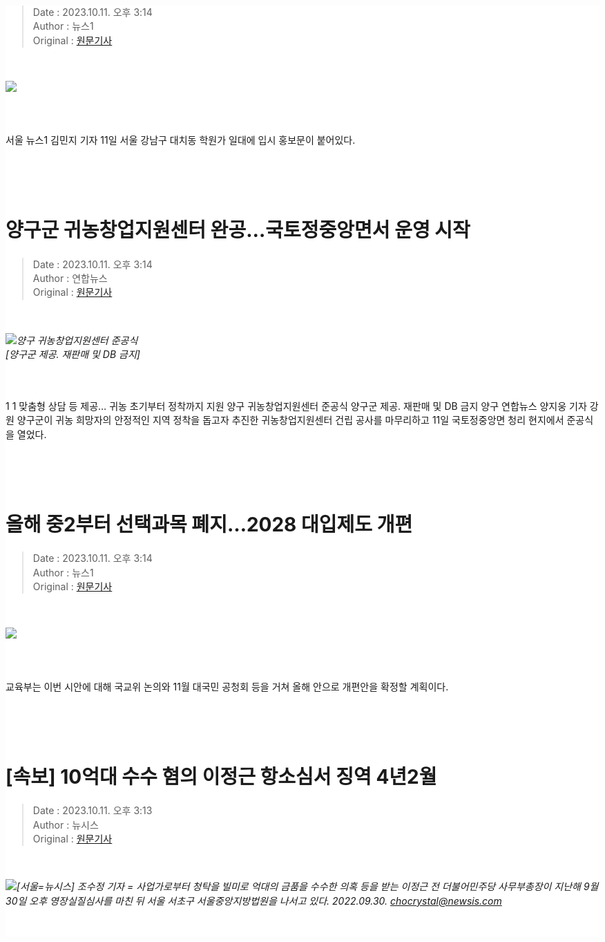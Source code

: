 > Date : 2023.10.11. 오후 3:14  
> Author : 뉴스1  
> Original : [원문기사](https://n.news.naver.com/mnews/article/421/0007102864?sid=102)  
<br/>  
  
<img src="https://imgnews.pstatic.net/image/421/2023/10/11/0007102864_001_20231011151415870.jpg?type=w647" id="img1"></img>  
<br/><br/>  
  
서울 뉴스1 김민지 기자 11일 서울 강남구 대치동 학원가 일대에 입시 홍보문이 붙어있다.  
<br/><br/><br/>  

  
# 양구군 귀농창업지원센터 완공…국토정중앙면서 운영 시작  
  
> Date : 2023.10.11. 오후 3:14  
> Author : 연합뉴스  
> Original : [원문기사](https://n.news.naver.com/mnews/article/001/0014255096?sid=102)  
<br/>  
  
<img src="https://imgnews.pstatic.net/image/001/2023/10/11/AKR20231011114800062_01_i_P4_20231011151410305.jpg?type=w647" id="img1"></img><em class="img_desc">양구 귀농창업지원센터 준공식<br/>[양구군 제공. 재판매 및 DB 금지]</em>  
<br/><br/>  
  
1 1 맞춤형 상담 등 제공… 귀농 초기부터 정착까지 지원 양구 귀농창업지원센터 준공식 양구군 제공.
재판매 및 DB 금지 양구 연합뉴스 양지웅 기자 강원 양구군이 귀농 희망자의 안정적인 지역 정착을 돕고자 추진한 귀농창업지원센터 건립 공사를 마무리하고 11일 국토정중앙면 청리 현지에서 준공식을 열었다.  
<br/><br/><br/>  

  
# 올해 중2부터 선택과목 폐지…2028 대입제도 개편  
  
> Date : 2023.10.11. 오후 3:14  
> Author : 뉴스1  
> Original : [원문기사](https://n.news.naver.com/mnews/article/421/0007102863?sid=102)  
<br/>  
  
<img src="https://imgnews.pstatic.net/image/421/2023/10/11/0007102863_001_20231011151413021.jpg?type=w647" id="img1"></img>  
<br/><br/>  
  
교육부는 이번 시안에 대해 국교위 논의와 11월 대국민 공청회 등을 거쳐 올해 안으로 개편안을 확정할 계획이다.  
<br/><br/><br/>  

  
# [속보] 10억대 수수 혐의 이정근 항소심서 징역 4년2월  
  
> Date : 2023.10.11. 오후 3:13  
> Author : 뉴시스  
> Original : [원문기사](https://n.news.naver.com/mnews/article/003/0012140051?sid=102)  
<br/>  
  
<img src="https://imgnews.pstatic.net/image/003/2023/10/11/NISI20220930_0019306132_web_20220930142927_20231011151326942.jpg?type=w647" id="img1"></img><em class="img_desc">[서울=뉴시스] 조수정 기자 = 사업가로부터 청탁을 빌미로 억대의 금품을 수수한 의혹 등을 받는 이정근 전 더불어민주당 사무부총장이 지난해 9월30일 오후 영장실질심사를 마친 뒤 서울 서초구 서울중앙지방법원을 나서고 있다. 2022.09.30. chocrystal@newsis.com</em>  
<br/><br/>  
  